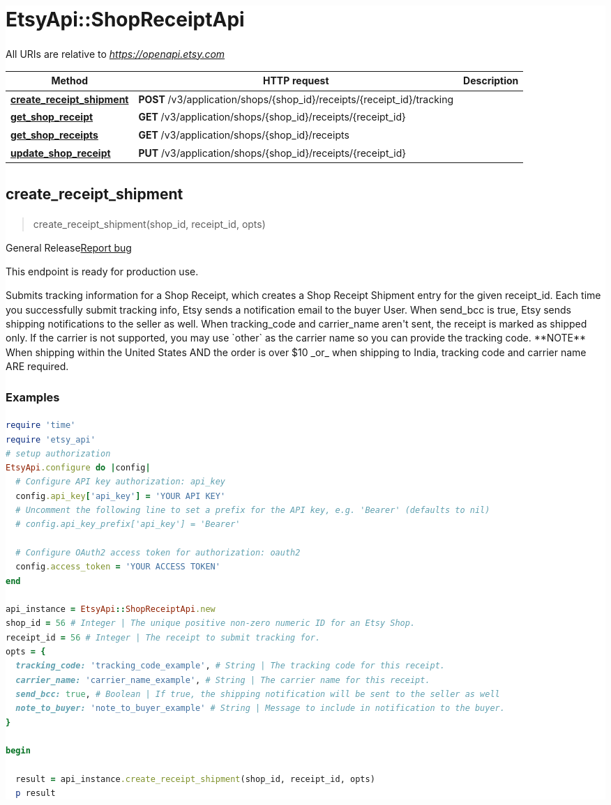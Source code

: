 # EtsyApi::ShopReceiptApi

All URIs are relative to *https://openapi.etsy.com*

| Method | HTTP request | Description |
| ------ | ------------ | ----------- |
| [**create_receipt_shipment**](ShopReceiptApi.md#create_receipt_shipment) | **POST** /v3/application/shops/{shop_id}/receipts/{receipt_id}/tracking |  |
| [**get_shop_receipt**](ShopReceiptApi.md#get_shop_receipt) | **GET** /v3/application/shops/{shop_id}/receipts/{receipt_id} |  |
| [**get_shop_receipts**](ShopReceiptApi.md#get_shop_receipts) | **GET** /v3/application/shops/{shop_id}/receipts |  |
| [**update_shop_receipt**](ShopReceiptApi.md#update_shop_receipt) | **PUT** /v3/application/shops/{shop_id}/receipts/{receipt_id} |  |


## create_receipt_shipment

> <ShopReceipt> create_receipt_shipment(shop_id, receipt_id, opts)



<div class=\"wt-display-flex-xs wt-align-items-center wt-mt-xs-2 wt-mb-xs-3\"><span class=\"wt-badge wt-badge--notification-03 wt-bg-slime-tint wt-mr-xs-2\">General Release</span><a class=\"wt-text-link\" href=\"https://github.com/etsy/open-api/issues/new/choose\" target=\"_blank\" rel=\"noopener noreferrer\">Report bug</a></div><div class=\"wt-display-flex-xs wt-align-items-center wt-mt-xs-2 wt-mb-xs-3\"><p class=\"wt-text-body-01 banner-text\">This endpoint is ready for production use.</p></div>  Submits tracking information for a Shop Receipt, which creates a Shop Receipt Shipment entry for the given receipt_id. Each time you successfully submit tracking info, Etsy sends a notification email to the buyer User. When send_bcc is true, Etsy sends shipping notifications to the seller as well. When tracking_code and carrier_name aren't sent, the receipt is marked as shipped only. If the carrier is not supported, you may use `other` as the carrier name so you can provide the tracking code. **NOTE** When shipping within the United States AND the order is over $10 _or_ when shipping to India, tracking code and carrier name ARE required. 

### Examples

```ruby
require 'time'
require 'etsy_api'
# setup authorization
EtsyApi.configure do |config|
  # Configure API key authorization: api_key
  config.api_key['api_key'] = 'YOUR API KEY'
  # Uncomment the following line to set a prefix for the API key, e.g. 'Bearer' (defaults to nil)
  # config.api_key_prefix['api_key'] = 'Bearer'

  # Configure OAuth2 access token for authorization: oauth2
  config.access_token = 'YOUR ACCESS TOKEN'
end

api_instance = EtsyApi::ShopReceiptApi.new
shop_id = 56 # Integer | The unique positive non-zero numeric ID for an Etsy Shop.
receipt_id = 56 # Integer | The receipt to submit tracking for.
opts = {
  tracking_code: 'tracking_code_example', # String | The tracking code for this receipt.
  carrier_name: 'carrier_name_example', # String | The carrier name for this receipt.
  send_bcc: true, # Boolean | If true, the shipping notification will be sent to the seller as well
  note_to_buyer: 'note_to_buyer_example' # String | Message to include in notification to the buyer.
}

begin
  
  result = api_instance.create_receipt_shipment(shop_id, receipt_id, opts)
  p result
```